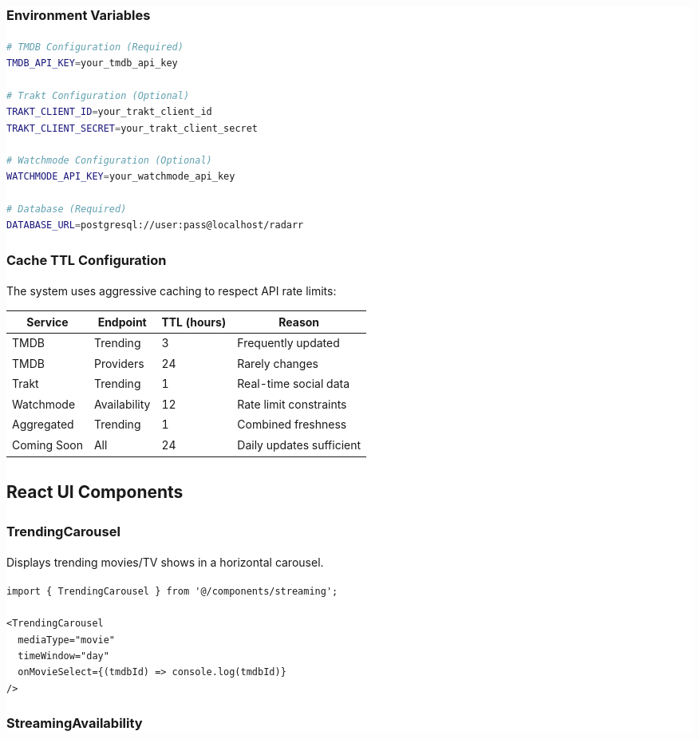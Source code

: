 ### Environment Variables

```bash
# TMDB Configuration (Required)
TMDB_API_KEY=your_tmdb_api_key

# Trakt Configuration (Optional)
TRAKT_CLIENT_ID=your_trakt_client_id
TRAKT_CLIENT_SECRET=your_trakt_client_secret

# Watchmode Configuration (Optional)
WATCHMODE_API_KEY=your_watchmode_api_key

# Database (Required)
DATABASE_URL=postgresql://user:pass@localhost/radarr
```

### Cache TTL Configuration

The system uses aggressive caching to respect API rate limits:

| Service | Endpoint | TTL (hours) | Reason |
|---------|----------|-------------|---------|
| TMDB | Trending | 3 | Frequently updated |
| TMDB | Providers | 24 | Rarely changes |
| Trakt | Trending | 1 | Real-time social data |
| Watchmode | Availability | 12 | Rate limit constraints |
| Aggregated | Trending | 1 | Combined freshness |
| Coming Soon | All | 24 | Daily updates sufficient |

## React UI Components

### TrendingCarousel

Displays trending movies/TV shows in a horizontal carousel.

```tsx
import { TrendingCarousel } from '@/components/streaming';

<TrendingCarousel
  mediaType="movie"
  timeWindow="day"
  onMovieSelect={(tmdbId) => console.log(tmdbId)}
/>
```

### StreamingAvailability
